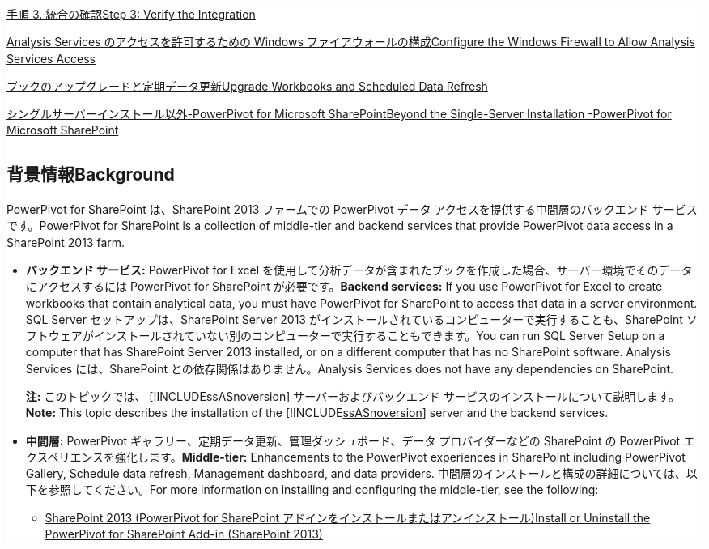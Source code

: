  [<span data-ttu-id="4bbca-111">手順 3. 統合の確認</span><span class="sxs-lookup"><span data-stu-id="4bbca-111">Step 3: Verify the Integration</span></span>](#bkmk_verify)  
  
 [<span data-ttu-id="4bbca-112">Analysis Services のアクセスを許可するための Windows ファイアウォールの構成</span><span class="sxs-lookup"><span data-stu-id="4bbca-112">Configure the Windows Firewall to Allow Analysis Services Access</span></span>](#bkmk_firewall)  
  
 [<span data-ttu-id="4bbca-113">ブックのアップグレードと定期データ更新</span><span class="sxs-lookup"><span data-stu-id="4bbca-113">Upgrade Workbooks and Scheduled Data Refresh</span></span>](#bkmk_upgrade_workbook)  
  
 [<span data-ttu-id="4bbca-114">シングルサーバーインストール以外-PowerPivot for Microsoft SharePoint</span><span class="sxs-lookup"><span data-stu-id="4bbca-114">Beyond the Single-Server Installation -PowerPivot for Microsoft SharePoint</span></span>](#bkmk_multiple_servers)  
  
##  <a name="background"></a><a name="bkmk_background"></a> <span data-ttu-id="4bbca-115">背景情報</span><span class="sxs-lookup"><span data-stu-id="4bbca-115">Background</span></span>  
 <span data-ttu-id="4bbca-116">PowerPivot for SharePoint は、SharePoint 2013 ファームでの PowerPivot データ アクセスを提供する中間層のバックエンド サービスです。</span><span class="sxs-lookup"><span data-stu-id="4bbca-116">PowerPivot for SharePoint is a collection of middle-tier and backend services that provide PowerPivot data access in a SharePoint 2013 farm.</span></span>  
  
-   <span data-ttu-id="4bbca-117">**バックエンド サービス:** PowerPivot for Excel を使用して分析データが含まれたブックを作成した場合、サーバー環境でそのデータにアクセスするには PowerPivot for SharePoint が必要です。</span><span class="sxs-lookup"><span data-stu-id="4bbca-117">**Backend services:** If you use PowerPivot for Excel to create workbooks that contain analytical data, you must have PowerPivot for SharePoint to access that data in a server environment.</span></span> <span data-ttu-id="4bbca-118">SQL Server セットアップは、SharePoint Server 2013 がインストールされているコンピューターで実行することも、SharePoint ソフトウェアがインストールされていない別のコンピューターで実行することもできます。</span><span class="sxs-lookup"><span data-stu-id="4bbca-118">You can run SQL Server Setup on a computer that has SharePoint Server 2013 installed, or on a different computer that has no SharePoint software.</span></span> <span data-ttu-id="4bbca-119">Analysis Services には、SharePoint との依存関係はありません。</span><span class="sxs-lookup"><span data-stu-id="4bbca-119">Analysis Services does not have any dependencies on SharePoint.</span></span>  
  
     <span data-ttu-id="4bbca-120">**注:** このトピックでは、 [!INCLUDE[ssASnoversion](../../../includes/ssasnoversion-md.md)] サーバーおよびバックエンド サービスのインストールについて説明します。</span><span class="sxs-lookup"><span data-stu-id="4bbca-120">**Note:** This topic describes the installation of the [!INCLUDE[ssASnoversion](../../../includes/ssasnoversion-md.md)] server and the backend services.</span></span>  
  
-   <span data-ttu-id="4bbca-121">**中間層:** PowerPivot ギャラリー、定期データ更新、管理ダッシュボード、データ プロバイダーなどの SharePoint の PowerPivot エクスペリエンスを強化します。</span><span class="sxs-lookup"><span data-stu-id="4bbca-121">**Middle-tier:** Enhancements to the PowerPivot experiences in SharePoint including PowerPivot Gallery, Schedule data refresh, Management dashboard, and data providers.</span></span> <span data-ttu-id="4bbca-122">中間層のインストールと構成の詳細については、以下を参照してください。</span><span class="sxs-lookup"><span data-stu-id="4bbca-122">For more information on installing and configuring the middle-tier, see the following:</span></span>  
  
    -   [<span data-ttu-id="4bbca-123">SharePoint 2013 &#40;PowerPivot for SharePoint アドインをインストールまたはアンインストール&#41;</span><span class="sxs-lookup"><span data-stu-id="4bbca-123">Install or Uninstall the PowerPivot for SharePoint Add-in &#40;SharePoint 2013&#41;</span></span>](https://docs.microsoft.com/analysis-services/instances/install-windows/install-or-uninstall-the-power-pivot-for-sharepoint-add-in-sharepoint-2013)  
  